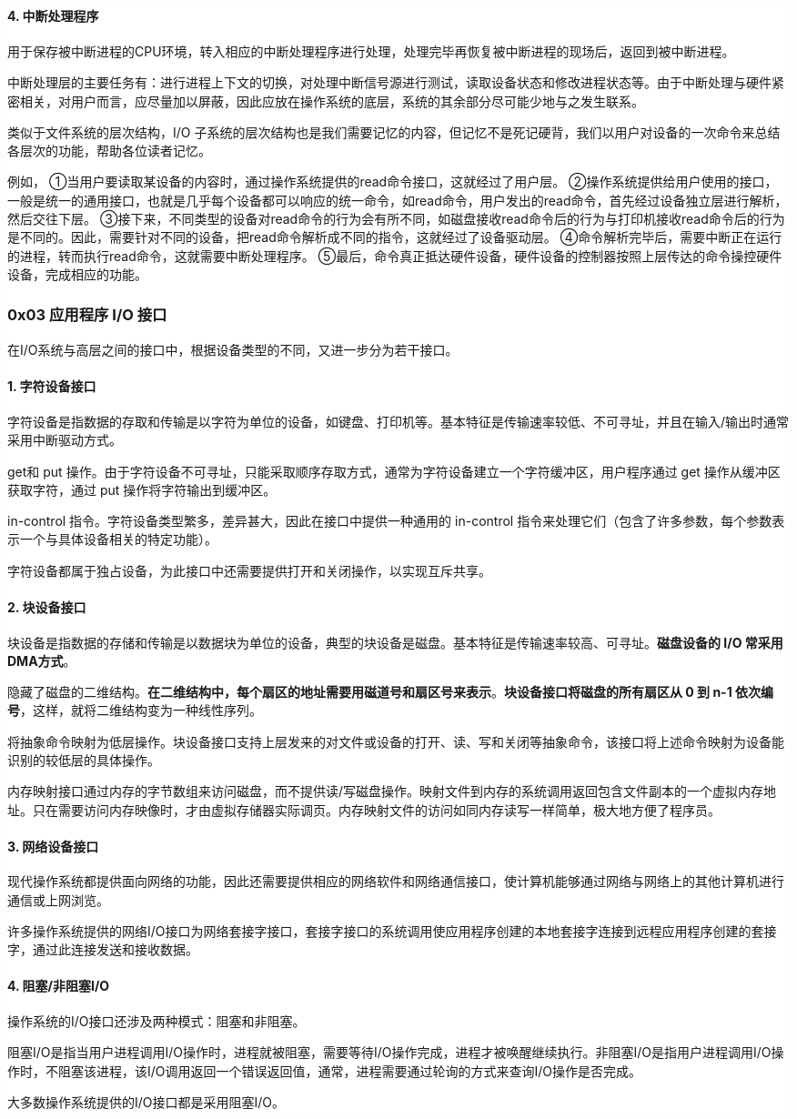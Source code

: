 #### 4. 中断处理程序

用于保存被中断进程的CPU环境，转入相应的中断处理程序进行处理，处理完毕再恢复被中断进程的现场后，返回到被中断进程。

中断处理层的主要任务有：进行进程上下文的切换，对处理中断信号源进行测试，读取设备状态和修改进程状态等。由于中断处理与硬件紧密相关，对用户而言，应尽量加以屏蔽，因此应放在操作系统的底层，系统的其余部分尽可能少地与之发生联系。



类似于文件系统的层次结构，I/O 子系统的层次结构也是我们需要记忆的内容，但记忆不是死记硬背，我们以用户对设备的一次命令来总结各层次的功能，帮助各位读者记忆。

例如，
①当用户要读取某设备的内容时，通过操作系统提供的read命令接口，这就经过了用户层。
②操作系统提供给用户使用的接口，一般是统一的通用接口，也就是几乎每个设备都可以响应的统一命令，如read命令，用户发出的read命令，首先经过设备独立层进行解析，然后交往下层。
③接下来，不同类型的设备对read命令的行为会有所不同，如磁盘接收read命令后的行为与打印机接收read命令后的行为是不同的。因此，需要针对不同的设备，把read命令解析成不同的指令，这就经过了设备驱动层。
④命令解析完毕后，需要中断正在运行的进程，转而执行read命令，这就需要中断处理程序。
⑤最后，命令真正抵达硬件设备，硬件设备的控制器按照上层传达的命令操控硬件设备，完成相应的功能。



### 0x03 应用程序 I/O 接口

在I/O系统与高层之间的接口中，根据设备类型的不同，又进一步分为若干接口。

#### 1. 字符设备接口

字符设备是指数据的存取和传输是以字符为单位的设备，如键盘、打印机等。基本特征是传输速率较低、不可寻址，并且在输入/输出时通常采用中断驱动方式。

get和 put 操作。由于字符设备不可寻址，只能采取顺序存取方式，通常为字符设备建立一个字符缓冲区，用户程序通过 get 操作从缓冲区获取字符，通过 put 操作将字符输出到缓冲区。

in-control 指令。字符设备类型繁多，差异甚大，因此在接口中提供一种通用的 in-control 指令来处理它们（包含了许多参数，每个参数表示一个与具体设备相关的特定功能）。

字符设备都属于独占设备，为此接口中还需要提供打开和关闭操作，以实现互斥共享。

#### 2. 块设备接口

块设备是指数据的存储和传输是以数据块为单位的设备，典型的块设备是磁盘。基本特征是传输速率较高、可寻址。**磁盘设备的 I/O 常采用DMA方式**。

隐藏了磁盘的二维结构。**在二维结构中，每个扇区的地址需要用磁道号和扇区号来表示**。**块设备接口将磁盘的所有扇区从 0 到 n-1 依次编号**，这样，就将二维结构变为一种线性序列。

将抽象命令映射为低层操作。块设备接口支持上层发来的对文件或设备的打开、读、写和关闭等抽象命令，该接口将上述命令映射为设备能识别的较低层的具体操作。

内存映射接口通过内存的字节数组来访问磁盘，而不提供读/写磁盘操作。映射文件到内存的系统调用返回包含文件副本的一个虚拟内存地址。只在需要访问内存映像时，才由虚拟存储器实际调页。内存映射文件的访问如同内存读写一样简单，极大地方便了程序员。

#### 3. 网络设备接口

现代操作系统都提供面向网络的功能，因此还需要提供相应的网络软件和网络通信接口，使计算机能够通过网络与网络上的其他计算机进行通信或上网浏览。

许多操作系统提供的网络I/O接口为网络套接字接口，套接字接口的系统调用使应用程序创建的本地套接字连接到远程应用程序创建的套接字，通过此连接发送和接收数据。

#### 4. 阻塞/非阻塞I/O

操作系统的I/O接口还涉及两种模式：阻塞和非阻塞。

阻塞I/O是指当用户进程调用I/O操作时，进程就被阻塞，需要等待I/O操作完成，进程才被唤醒继续执行。非阻塞I/O是指用户进程调用I/O操作时，不阻塞该进程，该I/O调用返回一个错误返回值，通常，进程需要通过轮询的方式来查询I/O操作是否完成。

大多数操作系统提供的I/O接口都是采用阻塞I/O。
